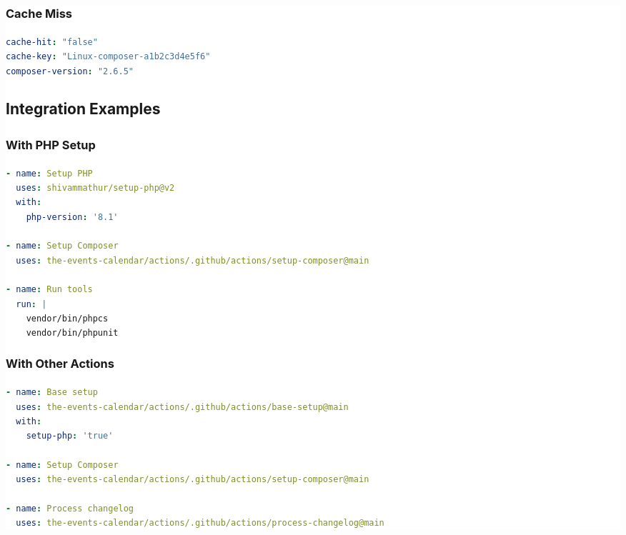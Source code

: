 ### Cache Miss
```yaml
cache-hit: "false"
cache-key: "Linux-composer-a1b2c3d4e5f6"
composer-version: "2.6.5"
```

## Integration Examples

### With PHP Setup
```yaml
- name: Setup PHP
  uses: shivammathur/setup-php@v2
  with:
    php-version: '8.1'

- name: Setup Composer
  uses: the-events-calendar/actions/.github/actions/setup-composer@main

- name: Run tools
  run: |
    vendor/bin/phpcs
    vendor/bin/phpunit
```

### With Other Actions
```yaml
- name: Base setup
  uses: the-events-calendar/actions/.github/actions/base-setup@main
  with:
    setup-php: 'true'

- name: Setup Composer
  uses: the-events-calendar/actions/.github/actions/setup-composer@main

- name: Process changelog
  uses: the-events-calendar/actions/.github/actions/process-changelog@main
```
